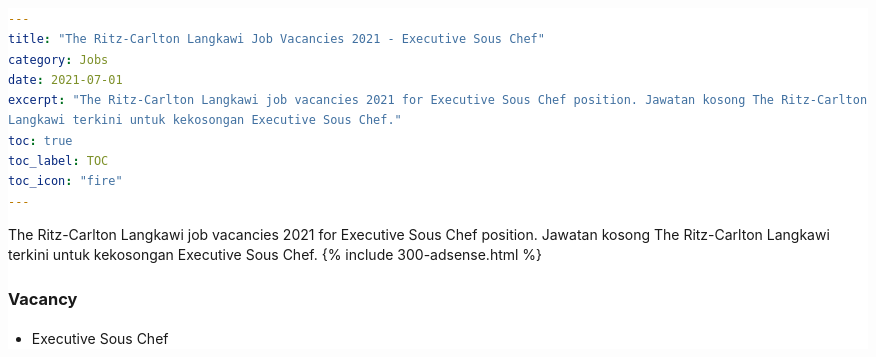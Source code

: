 ```yaml
---
title: "The Ritz-Carlton Langkawi Job Vacancies 2021 - Executive Sous Chef" 
category: Jobs 
date: 2021-07-01 
excerpt: "The Ritz-Carlton Langkawi job vacancies 2021 for Executive Sous Chef position. Jawatan kosong The Ritz-Carlton Langkawi terkini untuk kekosongan Executive Sous Chef." 
toc: true 
toc_label: TOC 
toc_icon: "fire" 
--- 
```


The Ritz-Carlton Langkawi job vacancies 2021 for Executive Sous Chef position. Jawatan kosong The Ritz-Carlton Langkawi terkini untuk kekosongan Executive Sous Chef. 
{% include 300-adsense.html %} 
### Vacancy 
- Executive Sous Chef 